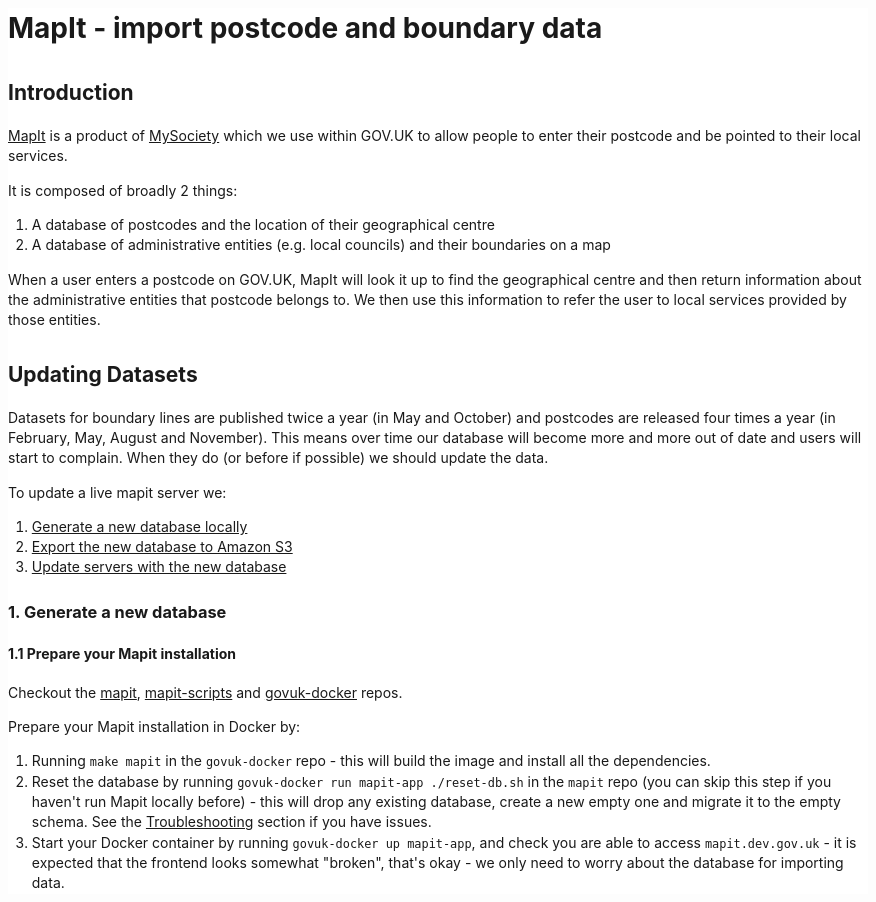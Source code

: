 # MapIt - import postcode and boundary data

## Introduction

[MapIt](https://github.com/alphagov/mapit) is a product of
[MySociety](https://mysociety.org) which we use within GOV.UK to allow
people to enter their postcode and be pointed to their local services.

It is composed of broadly 2 things:

1.  A database of postcodes and the location of their geographical
    centre
2.  A database of administrative entities (e.g. local councils) and
    their boundaries on a map

When a user enters a postcode on GOV.UK, MapIt will look it up to find
the geographical centre and then return information about the
administrative entities that postcode belongs to. We then use this
information to refer the user to local services provided by those
entities.


## Updating Datasets

Datasets for boundary lines are published twice a year (in May and
October) and postcodes are released four times a year (in February, May,
August and November). This means over time our database will become more
and more out of date and users will start to complain. When they do (or
before if possible) we should update the data.

To update a live mapit server we:

1.  [Generate a new database locally](#generate-a-new-database)
2.  [Export the new database to Amazon S3](#export-new-database-to-s3)
3.  [Update servers with the new database](#update-servers-with-new-database)

### <a name="generate-a-new-database">1. Generate a new database</a>

#### <a name="installation">1.1 Prepare your Mapit installation</a>

Checkout the [mapit](https://github.com/alphagov/mapit),
[mapit-scripts](https://github.com/alphagov/mapit-scripts) and
[govuk-docker](https://github.com/alphagov/govuk-docker) repos.

Prepare your Mapit installation in Docker by:
  1.  Running `make mapit` in the `govuk-docker` repo - this will build the image
      and install all the dependencies.
  2.  Reset the database by running `govuk-docker run mapit-app ./reset-db.sh`
      in the `mapit` repo (you can skip this step if you haven't run Mapit locally
      before) - this will drop any existing database, create a new empty one
      and migrate it to the empty schema. See the [Troubleshooting](#troubleshooting)
      section if you have issues.
  3.  Start your Docker container by running `govuk-docker up mapit-app`, and
      check you are able to access `mapit.dev.gov.uk` - it is expected that the
      frontend looks somewhat "broken", that's okay - we only need to worry about
      the database for importing data.
